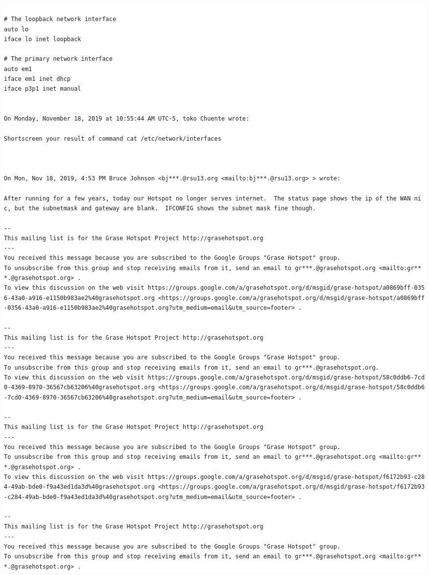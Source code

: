 ```

# The loopback network interface
auto lo
iface lo inet loopback

# The primary network interface
auto em1
iface em1 inet dhcp
iface p3p1 inet manual


On Monday, November 18, 2019 at 10:55:44 AM UTC-5, toko Chuente wrote:

Shortscreen your result of command cat /etc/network/interfaces 

 

On Mon, Nov 18, 2019, 4:53 PM Bruce Johnson <bj***.@rsu13.org <mailto:bj***.@rsu13.org> > wrote:

After running for a few years, today our Hotspot no longer serves internet.  The status page shows the ip of the WAN nic, but the subnetmask and gateway are blank.  IFCONFIG shows the subnet mask fine though.

-- 
This mailing list is for the Grase Hotspot Project http://grasehotspot.org
--- 
You received this message because you are subscribed to the Google Groups "Grase Hotspot" group.
To unsubscribe from this group and stop receiving emails from it, send an email to gr***.@grasehotspot.org <mailto:gr***.@grasehotspot.org> .
To view this discussion on the web visit https://groups.google.com/a/grasehotspot.org/d/msgid/grase-hotspot/a0869bff-0356-43a0-a916-e1150b983ae2%40grasehotspot.org <https://groups.google.com/a/grasehotspot.org/d/msgid/grase-hotspot/a0869bff-0356-43a0-a916-e1150b983ae2%40grasehotspot.org?utm_medium=email&utm_source=footer> .

-- 
This mailing list is for the Grase Hotspot Project http://grasehotspot.org
--- 
You received this message because you are subscribed to the Google Groups "Grase Hotspot" group.
To unsubscribe from this group and stop receiving emails from it, send an email to gr***.@grasehotspot.org.
To view this discussion on the web visit https://groups.google.com/a/grasehotspot.org/d/msgid/grase-hotspot/58c0ddb6-7cd0-4369-8970-36567cb63206%40grasehotspot.org <https://groups.google.com/a/grasehotspot.org/d/msgid/grase-hotspot/58c0ddb6-7cd0-4369-8970-36567cb63206%40grasehotspot.org?utm_medium=email&utm_source=footer> .

-- 
This mailing list is for the Grase Hotspot Project http://grasehotspot.org
--- 
You received this message because you are subscribed to the Google Groups "Grase Hotspot" group.
To unsubscribe from this group and stop receiving emails from it, send an email to gr***.@grasehotspot.org <mailto:gr***.@grasehotspot.org> .
To view this discussion on the web visit https://groups.google.com/a/grasehotspot.org/d/msgid/grase-hotspot/f6172b93-c284-49ab-bde0-f9a43ed1da3d%40grasehotspot.org <https://groups.google.com/a/grasehotspot.org/d/msgid/grase-hotspot/f6172b93-c284-49ab-bde0-f9a43ed1da3d%40grasehotspot.org?utm_medium=email&utm_source=footer> .

-- 
This mailing list is for the Grase Hotspot Project http://grasehotspot.org
--- 
You received this message because you are subscribed to the Google Groups "Grase Hotspot" group.
To unsubscribe from this group and stop receiving emails from it, send an email to gr***.@grasehotspot.org <mailto:gr***.@grasehotspot.org> .
```